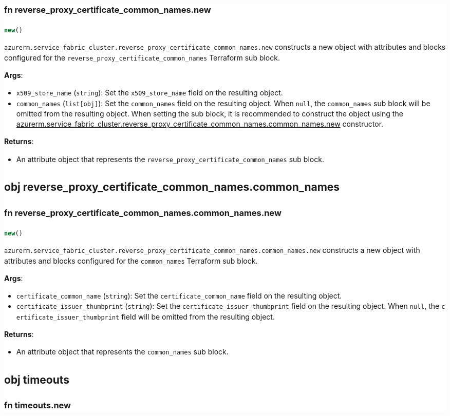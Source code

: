### fn reverse_proxy_certificate_common_names.new

```ts
new()
```


`azurerm.service_fabric_cluster.reverse_proxy_certificate_common_names.new` constructs a new object with attributes and blocks configured for the `reverse_proxy_certificate_common_names`
Terraform sub block.



**Args**:
  - `x509_store_name` (`string`): Set the `x509_store_name` field on the resulting object.
  - `common_names` (`list[obj]`): Set the `common_names` field on the resulting object. When `null`, the `common_names` sub block will be omitted from the resulting object. When setting the sub block, it is recommended to construct the object using the [azurerm.service_fabric_cluster.reverse_proxy_certificate_common_names.common_names.new](#fn-reverse_proxy_certificate_common_namescommon_namesnew) constructor.

**Returns**:
  - An attribute object that represents the `reverse_proxy_certificate_common_names` sub block.


## obj reverse_proxy_certificate_common_names.common_names



### fn reverse_proxy_certificate_common_names.common_names.new

```ts
new()
```


`azurerm.service_fabric_cluster.reverse_proxy_certificate_common_names.common_names.new` constructs a new object with attributes and blocks configured for the `common_names`
Terraform sub block.



**Args**:
  - `certificate_common_name` (`string`): Set the `certificate_common_name` field on the resulting object.
  - `certificate_issuer_thumbprint` (`string`): Set the `certificate_issuer_thumbprint` field on the resulting object. When `null`, the `certificate_issuer_thumbprint` field will be omitted from the resulting object.

**Returns**:
  - An attribute object that represents the `common_names` sub block.


## obj timeouts



### fn timeouts.new
